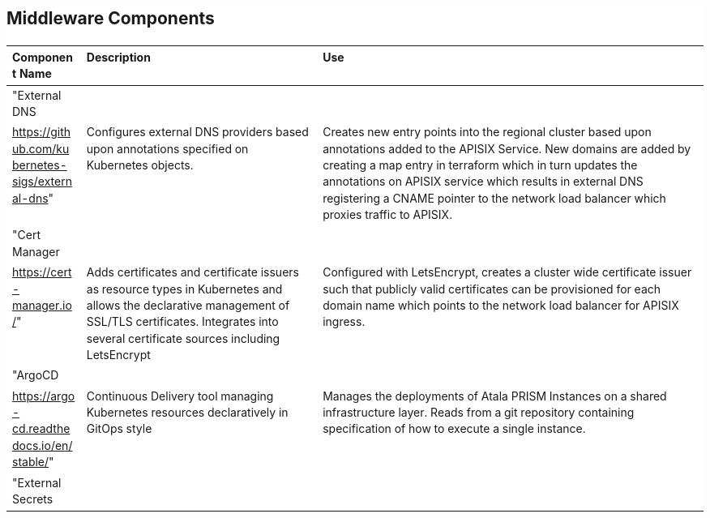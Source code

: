 ## Middleware Components

| Component Name                                                           | Description                                                                                                                                                                                                | Use                                                                                                                                                                                                                                                                                                                                               |
| :----------------------------------------------------------------------- | :--------------------------------------------------------------------------------------------------------------------------------------------------------------------------------------------------------- | :------------------------------------------------------------------------------------------------------------------------------------------------------------------------------------------------------------------------------------------------------------------------------------------------------------------------------------------------ |
| "External DNS                                                            |                                                                                                                                                                                                            |                                                                                                                                                                                                                                                                                                                                                   |
| https://github.com/kubernetes-sigs/external-dns"                         | Configures external DNS providers based upon annotations specified on Kubernetes objects.                                                                                                                  | Creates new entry points into the regional cluster based upon annotations added to the APISIX Service. New domains are added by creating a map entry in terraform which in turn updates the annotations on APISIX service which results in external DNS registering a CNAME pointer to the network load balancer which proxies traffic to APISIX. |
| "Cert Manager                                                            |                                                                                                                                                                                                            |                                                                                                                                                                                                                                                                                                                                                   |
| https://cert-manager.io/"                                                | Adds certificates and certificate issuers as resource types in Kubernetes and allows the declarative management of SSL/TLS certificates. Integrates into several certificate sources including LetsEncrypt | Configured with LetsEncrypt, creates a cluster wide certificate issuer such that publicly valid certificates can be provisioned for each domain name which points to the network load balancer for APISIX ingress.                                                                                                                                |
| "ArgoCD                                                                  |                                                                                                                                                                                                            |                                                                                                                                                                                                                                                                                                                                                   |
| https://argo-cd.readthedocs.io/en/stable/"                               | Continuous Delivery tool managing Kubernetes resources declaratively in GitOps style                                                                                                                       | Manages the deployments of Atala PRISM Instances on a shared infrastructure layer. Reads from a git repository containing specification of how to execute a single instance.                                                                                                                                                                      |
| "External Secrets                                                        |                                                                                                                                                                                                            |                                                                                                                                                                                                                                                                                                                                                   |